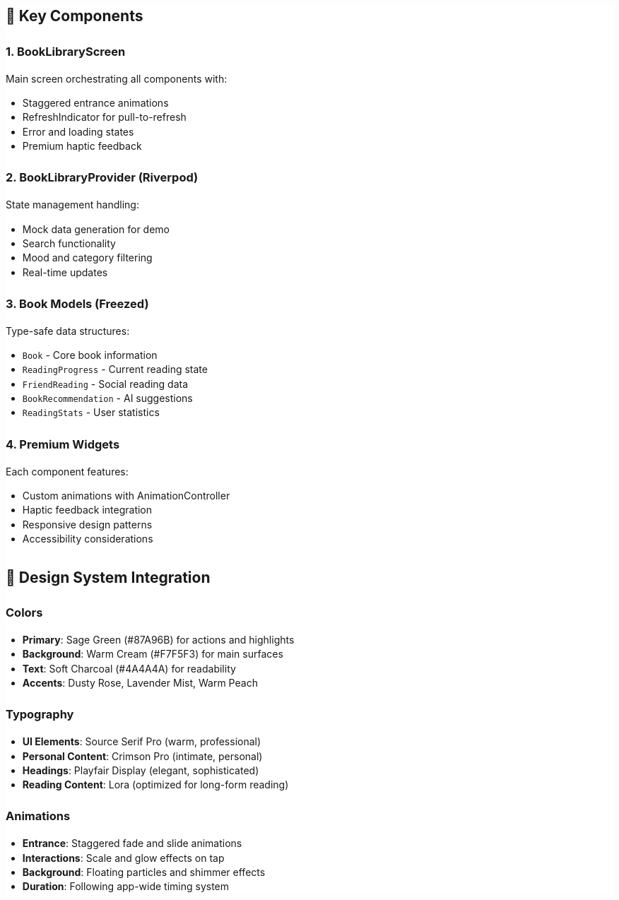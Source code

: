 ## 🚀 Key Components

### 1. BookLibraryScreen
Main screen orchestrating all components with:
- Staggered entrance animations
- RefreshIndicator for pull-to-refresh
- Error and loading states
- Premium haptic feedback

### 2. BookLibraryProvider (Riverpod)
State management handling:
- Mock data generation for demo
- Search functionality
- Mood and category filtering
- Real-time updates

### 3. Book Models (Freezed)
Type-safe data structures:
- `Book` - Core book information
- `ReadingProgress` - Current reading state
- `FriendReading` - Social reading data
- `BookRecommendation` - AI suggestions
- `ReadingStats` - User statistics

### 4. Premium Widgets
Each component features:
- Custom animations with AnimationController
- Haptic feedback integration
- Responsive design patterns
- Accessibility considerations

## 🎨 Design System Integration

### Colors
- **Primary**: Sage Green (#87A96B) for actions and highlights
- **Background**: Warm Cream (#F7F5F3) for main surfaces
- **Text**: Soft Charcoal (#4A4A4A) for readability
- **Accents**: Dusty Rose, Lavender Mist, Warm Peach

### Typography
- **UI Elements**: Source Serif Pro (warm, professional)
- **Personal Content**: Crimson Pro (intimate, personal)
- **Headings**: Playfair Display (elegant, sophisticated)
- **Reading Content**: Lora (optimized for long-form reading)

### Animations
- **Entrance**: Staggered fade and slide animations
- **Interactions**: Scale and glow effects on tap
- **Background**: Floating particles and shimmer effects
- **Duration**: Following app-wide timing system

